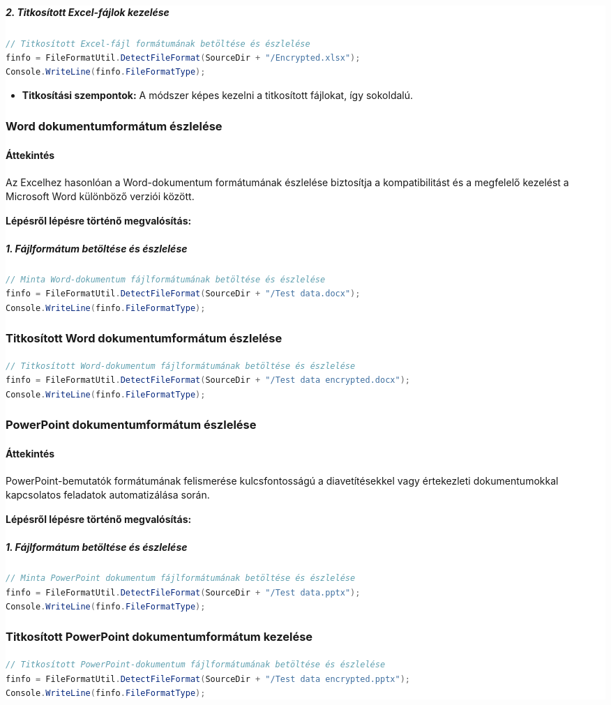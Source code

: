 ##### 2. Titkosított Excel-fájlok kezelése

```csharp
// Titkosított Excel-fájl formátumának betöltése és észlelése
finfo = FileFormatUtil.DetectFileFormat(SourceDir + "/Encrypted.xlsx");
Console.WriteLine(finfo.FileFormatType);
```
- **Titkosítási szempontok:** A módszer képes kezelni a titkosított fájlokat, így sokoldalú.

### Word dokumentumformátum észlelése

#### Áttekintés
Az Excelhez hasonlóan a Word-dokumentum formátumának észlelése biztosítja a kompatibilitást és a megfelelő kezelést a Microsoft Word különböző verziói között.

**Lépésről lépésre történő megvalósítás:**

##### 1. Fájlformátum betöltése és észlelése

```csharp
// Minta Word-dokumentum fájlformátumának betöltése és észlelése
finfo = FileFormatUtil.DetectFileFormat(SourceDir + "/Test data.docx");
Console.WriteLine(finfo.FileFormatType);
```

### Titkosított Word dokumentumformátum észlelése

```csharp
// Titkosított Word-dokumentum fájlformátumának betöltése és észlelése
finfo = FileFormatUtil.DetectFileFormat(SourceDir + "/Test data encrypted.docx");
Console.WriteLine(finfo.FileFormatType);
```

### PowerPoint dokumentumformátum észlelése

#### Áttekintés
PowerPoint-bemutatók formátumának felismerése kulcsfontosságú a diavetítésekkel vagy értekezleti dokumentumokkal kapcsolatos feladatok automatizálása során.

**Lépésről lépésre történő megvalósítás:**

##### 1. Fájlformátum betöltése és észlelése

```csharp
// Minta PowerPoint dokumentum fájlformátumának betöltése és észlelése
finfo = FileFormatUtil.DetectFileFormat(SourceDir + "/Test data.pptx");
Console.WriteLine(finfo.FileFormatType);
```

### Titkosított PowerPoint dokumentumformátum kezelése

```csharp
// Titkosított PowerPoint-dokumentum fájlformátumának betöltése és észlelése
finfo = FileFormatUtil.DetectFileFormat(SourceDir + "/Test data encrypted.pptx");
Console.WriteLine(finfo.FileFormatType);
```

